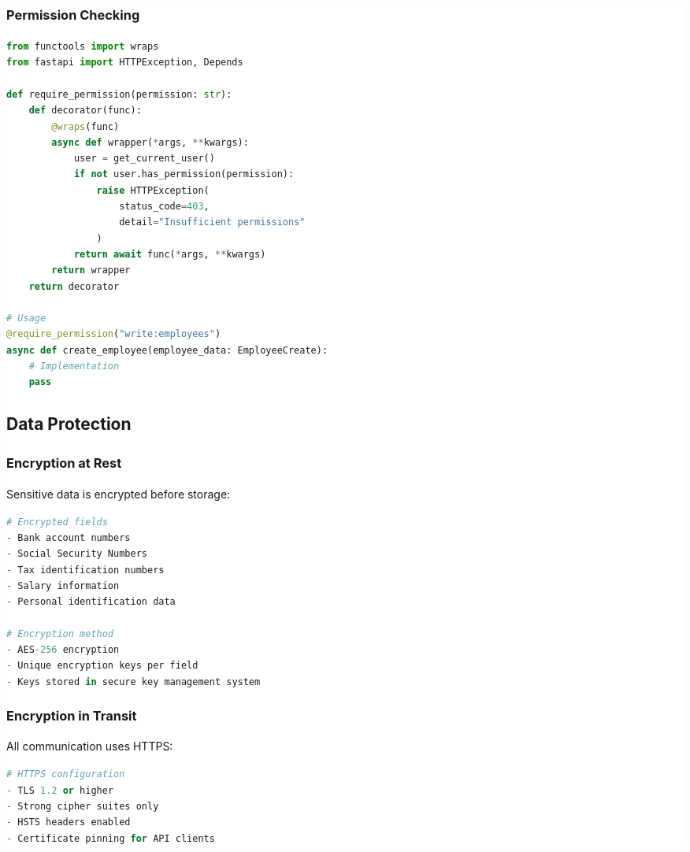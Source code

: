 ### Permission Checking

```python
from functools import wraps
from fastapi import HTTPException, Depends

def require_permission(permission: str):
    def decorator(func):
        @wraps(func)
        async def wrapper(*args, **kwargs):
            user = get_current_user()
            if not user.has_permission(permission):
                raise HTTPException(
                    status_code=403,
                    detail="Insufficient permissions"
                )
            return await func(*args, **kwargs)
        return wrapper
    return decorator

# Usage
@require_permission("write:employees")
async def create_employee(employee_data: EmployeeCreate):
    # Implementation
    pass
```

## Data Protection

### Encryption at Rest

Sensitive data is encrypted before storage:

```python
# Encrypted fields
- Bank account numbers
- Social Security Numbers
- Tax identification numbers
- Salary information
- Personal identification data

# Encryption method
- AES-256 encryption
- Unique encryption keys per field
- Keys stored in secure key management system
```

### Encryption in Transit

All communication uses HTTPS:

```python
# HTTPS configuration
- TLS 1.2 or higher
- Strong cipher suites only
- HSTS headers enabled
- Certificate pinning for API clients
```
